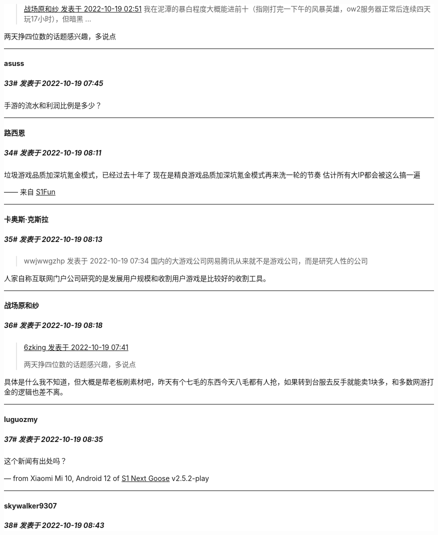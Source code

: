 <blockquote><a href="httphttps://bbs.saraba1st.com/2b/forum.php?mod=redirect&amp;goto=findpost&amp;pid=57982255&amp;ptid=2100385" target="_blank">战场原和纱 发表于 2022-10-19 02:51</a>
我在泥潭的暴白程度大概能进前十（指刚打完一下午的风暴英雄，ow2服务器正常后连续四天玩17小时），但暗黑 ...</blockquote>
两天挣四位数的话题感兴趣，多说点

*****

####  asuss  
##### 33#       发表于 2022-10-19 07:45

手游的流水和利润比例是多少？

*****

####  路西恩  
##### 34#       发表于 2022-10-19 08:11

垃圾游戏品质加深坑氪金模式，已经过去十年了
现在是精良游戏品质加深坑氪金模式再来洗一轮的节奏
估计所有大IP都会被这么搞一遍

—— 来自 [S1Fun](https://s1fun.koalcat.com)

*****

####  卡奥斯·克斯拉  
##### 35#       发表于 2022-10-19 08:13

<blockquote>wwjwwgzhp 发表于 2022-10-19 07:34
国内的大游戏公司网易腾讯从来就不是游戏公司，而是研究人性的公司</blockquote>
人家自称互联网门户公司研究的是发展用户规模和收割用户游戏是比较好的收割工具。

*****

####  战场原和纱  
##### 36#       发表于 2022-10-19 08:18

<blockquote><a href="httphttps://bbs.saraba1st.com/2b/forum.php?mod=redirect&amp;goto=findpost&amp;pid=57982727&amp;ptid=2100385" target="_blank">6zking 发表于 2022-10-19 07:41</a>

两天挣四位数的话题感兴趣，多说点</blockquote>
具体是什么我不知道，但大概是帮老板刷素材吧，昨天有个七毛的东西今天八毛都有人抢，如果转到台服去反手就能卖1块多，和多数网游打金的逻辑也差不离。

*****

####  luguozmy  
##### 37#       发表于 2022-10-19 08:35

这个新闻有出处吗？

— from Xiaomi Mi 10, Android 12 of [S1 Next Goose](https://pan.baidu.com/s/1mi43uRm) v2.5.2-play

*****

####  skywalker9307  
##### 38#       发表于 2022-10-19 08:43
